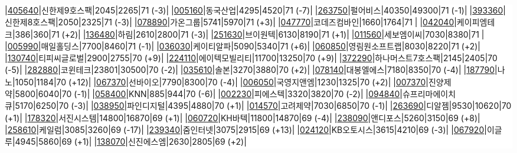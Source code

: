 |[405640](https://finance.daum.net/quotes/A405640)|신한제9호스팩|2045|2265|71 (-3)|
|[005160](https://finance.daum.net/quotes/A005160)|동국산업|4295|4520|71 (-7)|
|[263750](https://finance.daum.net/quotes/A263750)|펄어비스|40350|49300|71 (-1)|
|[393360](https://finance.daum.net/quotes/A393360)|신한제8호스팩|2050|2325|71 (-3)|
|[078890](https://finance.daum.net/quotes/A078890)|가온그룹|5741|5970|71 (+3)|
|[047770](https://finance.daum.net/quotes/A047770)|코데즈컴바인|1660|1764|71 |
|[042040](https://finance.daum.net/quotes/A042040)|케이피엠테크|386|360|71 (+2)|
|[136480](https://finance.daum.net/quotes/A136480)|하림|2610|2800|71 (-3)|
|[251630](https://finance.daum.net/quotes/A251630)|브이원텍|6130|8190|71 (+1)|
|[011560](https://finance.daum.net/quotes/A011560)|세보엠이씨|7030|8380|71 |
|[005990](https://finance.daum.net/quotes/A005990)|매일홀딩스|7700|8460|71 (-1)|
|[036030](https://finance.daum.net/quotes/A036030)|케이티알파|5090|5340|71 (+6)|
|[060850](https://finance.daum.net/quotes/A060850)|영림원소프트랩|8030|8220|71 (+2)|
|[130740](https://finance.daum.net/quotes/A130740)|티피씨글로벌|2900|2755|70 (+9)|
|[224110](https://finance.daum.net/quotes/A224110)|에이텍모빌리티|11700|13250|70 (+9)|
|[372290](https://finance.daum.net/quotes/A372290)|하나머스트7호스팩|2145|2405|70 (-5)|
|[282880](https://finance.daum.net/quotes/A282880)|코윈테크|23801|30500|70 (-2)|
|[035610](https://finance.daum.net/quotes/A035610)|솔본|3270|3880|70 (+2)|
|[078140](https://finance.daum.net/quotes/A078140)|대봉엘에스|7180|8350|70 (-4)|
|[187790](https://finance.daum.net/quotes/A187790)|나노|1050|1184|70 (+12)|
|[067370](https://finance.daum.net/quotes/A067370)|선바이오|7790|8300|70 (-4)|
|[006050](https://finance.daum.net/quotes/A006050)|국영지앤엠|1230|1325|70 (+2)|
|[007370](https://finance.daum.net/quotes/A007370)|진양제약|5800|6040|70 (-1)|
|[058400](https://finance.daum.net/quotes/A058400)|KNN|885|944|70 (-6)|
|[002230](https://finance.daum.net/quotes/A002230)|피에스텍|3320|3820|70 (-2)|
|[094840](https://finance.daum.net/quotes/A094840)|슈프리마에이치큐|5170|6250|70 (-3)|
|[038950](https://finance.daum.net/quotes/A038950)|파인디지털|4395|4880|70 (+1)|
|[014570](https://finance.daum.net/quotes/A014570)|고려제약|7030|6850|70 (-1)|
|[263690](https://finance.daum.net/quotes/A263690)|디알젬|9530|10620|70 (+1)|
|[178320](https://finance.daum.net/quotes/A178320)|서진시스템|14800|16870|69 (+1)|
|[060720](https://finance.daum.net/quotes/A060720)|KH바텍|11800|14870|69 (-4)|
|[238090](https://finance.daum.net/quotes/A238090)|앤디포스|5260|3150|69 (+8)|
|[258610](https://finance.daum.net/quotes/A258610)|케일럼|3085|3260|69 (-17)|
|[239340](https://finance.daum.net/quotes/A239340)|줌인터넷|3075|2915|69 (+13)|
|[024120](https://finance.daum.net/quotes/A024120)|KB오토시스|3615|4210|69 (-3)|
|[067920](https://finance.daum.net/quotes/A067920)|이글루|4945|5860|69 (+1)|
|[138070](https://finance.daum.net/quotes/A138070)|신진에스엠|2630|2805|69 (+2)|